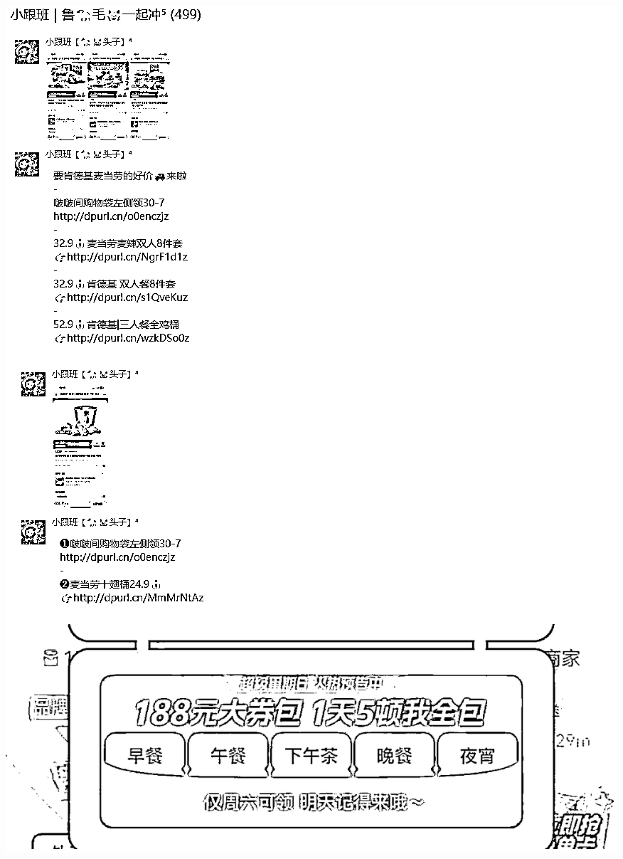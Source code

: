 
![](img/d1d634280b8a6cf05a8df1b6a8a084c3.png)

![](img/68a3fb254ed20b416d298bd4a795c09b.png)

![](img/175ad4c790a732957d31d427ffb8aeea.png)